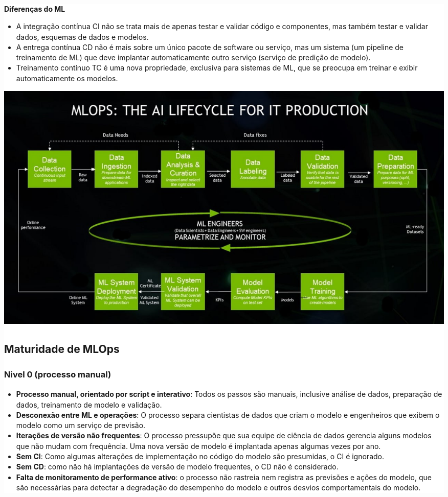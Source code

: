 **Diferenças do ML**
- A integração contínua CI não se trata mais de apenas testar e validar código e componentes, mas também testar e validar dados, esquemas de dados e modelos.
- A entrega contínua CD não é mais sobre um único pacote de software ou serviço, mas um sistema (um pipeline de treinamento de ML) que deve implantar automaticamente outro serviço (serviço de predição de modelo).
- Treinamento contínuo TC  é uma nova propriedade, exclusiva para sistemas de ML, que se preocupa em treinar e exibir automaticamente os modelos.

![alt](./images/1-MLOps-NVIDIA-invert-final.jpg)

## Maturidade de MLOps

### Nivel 0 (processo manual)
- **Processo manual, orientado por script e interativo**: Todos os passos são manuais, inclusive análise de dados, preparação de dados, treinamento de modelo e validação. 
- **Desconexão entre ML e operações**: O processo separa cientistas de dados que criam o modelo e engenheiros que exibem o modelo como um serviço de previsão.
- **Iterações de versão não frequentes**: O processo pressupõe que sua equipe de ciência de dados gerencia alguns modelos que não mudam com frequência. Uma nova versão de modelo é implantada apenas algumas vezes por ano.
- **Sem CI**: Como algumas alterações de implementação no código do modelo são presumidas, o CI é ignorado.
- **Sem CD**: como não há implantações de versão de modelo frequentes, o CD não é considerado.
- **Falta de monitoramento de performance ativo**: o processo não rastreia nem registra as previsões e ações do modelo, que são necessárias para detectar a degradação do desempenho do modelo e outros desvios comportamentais do modelo.
